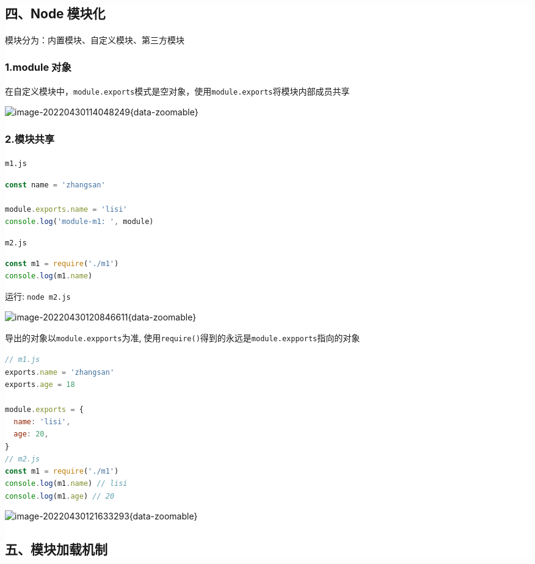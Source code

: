 
## 四、Node 模块化

模块分为：内置模块、自定义模块、第三方模块

### 1.module 对象

在自定义模块中，`module.exports`模式是空对象，使用`module.exports`将模块内部成员共享

![image-20220430114048249](https://vnote-bucket.oss-cn-shanghai.aliyuncs.com/image-20220430114048249.png){data-zoomable}

### 2.模块共享

`m1.js`

```js
const name = 'zhangsan'

module.exports.name = 'lisi'
console.log('module-m1: ', module)
```

`m2.js`

```js
const m1 = require('./m1')
console.log(m1.name)
```

运行: `node m2.js`

![image-20220430120846611](https://vnote-bucket.oss-cn-shanghai.aliyuncs.com/image-20220430120846611.png){data-zoomable}

导出的对象以`module.expports`为准, 使用`require()`得到的永远是`module.expports`指向的对象

```js
// m1.js
exports.name = 'zhangsan'
exports.age = 18

module.exports = {
  name: 'lisi',
  age: 20,
}
// m2.js
const m1 = require('./m1')
console.log(m1.name) // lisi
console.log(m1.age) // 20
```

![image-20220430121633293](https://vnote-bucket.oss-cn-shanghai.aliyuncs.com/image-20220430121633293.png){data-zoomable}

## 五、模块加载机制
